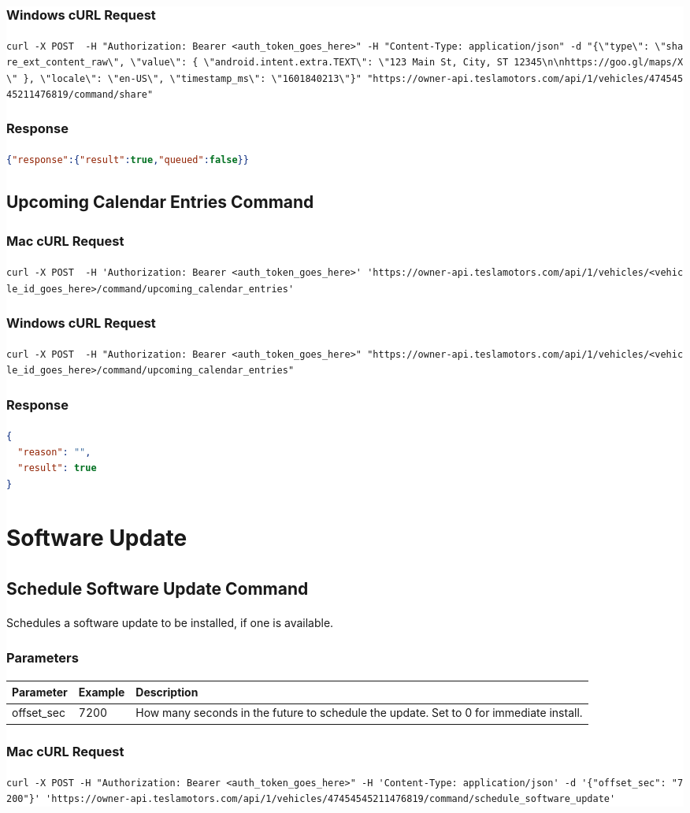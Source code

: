 ### Windows cURL Request
```shell script
curl -X POST  -H "Authorization: Bearer <auth_token_goes_here>" -H "Content-Type: application/json" -d "{\"type\": \"share_ext_content_raw\", \"value\": { \"android.intent.extra.TEXT\": \"123 Main St, City, ST 12345\n\nhttps://goo.gl/maps/X\" }, \"locale\": \"en-US\", \"timestamp_ms\": \"1601840213\"}" "https://owner-api.teslamotors.com/api/1/vehicles/47454545211476819/command/share"
```

### Response

```json
{"response":{"result":true,"queued":false}}
```

## Upcoming Calendar Entries Command

### Mac cURL Request
```shell script
curl -X POST  -H 'Authorization: Bearer <auth_token_goes_here>' 'https://owner-api.teslamotors.com/api/1/vehicles/<vehicle_id_goes_here>/command/upcoming_calendar_entries'
```

### Windows cURL Request
```shell script
curl -X POST  -H "Authorization: Bearer <auth_token_goes_here>" "https://owner-api.teslamotors.com/api/1/vehicles/<vehicle_id_goes_here>/command/upcoming_calendar_entries"
```

### Response
```json
{
  "reason": "",
  "result": true
}
```

# Software Update

## Schedule Software Update Command

Schedules a software update to be installed, if one is available.

### Parameters

| Parameter  | Example | Description                                                                            |
| :--------- | :------ | :------------------------------------------------------------------------------------- |
| offset_sec | 7200    | How many seconds in the future to schedule the update. Set to 0 for immediate install. |

### Mac cURL Request
```shell script
curl -X POST -H "Authorization: Bearer <auth_token_goes_here>" -H 'Content-Type: application/json' -d '{"offset_sec": "7200"}' 'https://owner-api.teslamotors.com/api/1/vehicles/47454545211476819/command/schedule_software_update'
```
